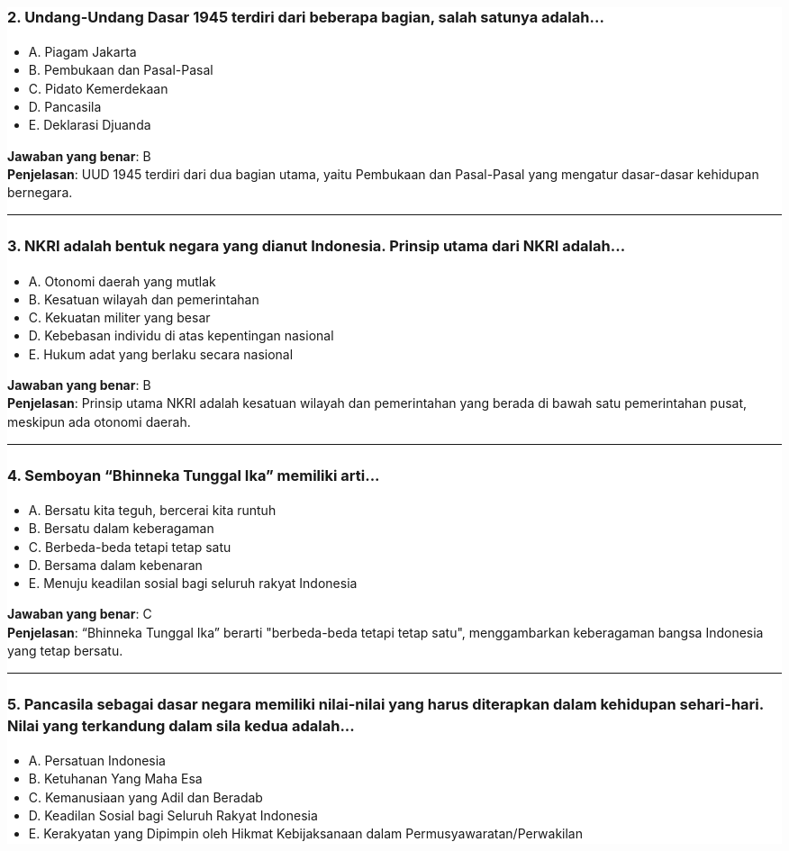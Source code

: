 
### 2. Undang-Undang Dasar 1945 terdiri dari beberapa bagian, salah satunya adalah...

- A. Piagam Jakarta
- B. Pembukaan dan Pasal-Pasal
- C. Pidato Kemerdekaan
- D. Pancasila
- E. Deklarasi Djuanda

**Jawaban yang benar**: B  
**Penjelasan**: UUD 1945 terdiri dari dua bagian utama, yaitu Pembukaan dan Pasal-Pasal yang mengatur dasar-dasar kehidupan bernegara.

---

### 3. NKRI adalah bentuk negara yang dianut Indonesia. Prinsip utama dari NKRI adalah...

- A. Otonomi daerah yang mutlak
- B. Kesatuan wilayah dan pemerintahan
- C. Kekuatan militer yang besar
- D. Kebebasan individu di atas kepentingan nasional
- E. Hukum adat yang berlaku secara nasional

**Jawaban yang benar**: B  
**Penjelasan**: Prinsip utama NKRI adalah kesatuan wilayah dan pemerintahan yang berada di bawah satu pemerintahan pusat, meskipun ada otonomi daerah.

---

### 4. Semboyan “Bhinneka Tunggal Ika” memiliki arti...

- A. Bersatu kita teguh, bercerai kita runtuh
- B. Bersatu dalam keberagaman
- C. Berbeda-beda tetapi tetap satu
- D. Bersama dalam kebenaran
- E. Menuju keadilan sosial bagi seluruh rakyat Indonesia

**Jawaban yang benar**: C  
**Penjelasan**: “Bhinneka Tunggal Ika” berarti "berbeda-beda tetapi tetap satu", menggambarkan keberagaman bangsa Indonesia yang tetap bersatu.

---

### 5. Pancasila sebagai dasar negara memiliki nilai-nilai yang harus diterapkan dalam kehidupan sehari-hari. Nilai yang terkandung dalam sila kedua adalah...

- A. Persatuan Indonesia
- B. Ketuhanan Yang Maha Esa
- C. Kemanusiaan yang Adil dan Beradab
- D. Keadilan Sosial bagi Seluruh Rakyat Indonesia
- E. Kerakyatan yang Dipimpin oleh Hikmat Kebijaksanaan dalam Permusyawaratan/Perwakilan
